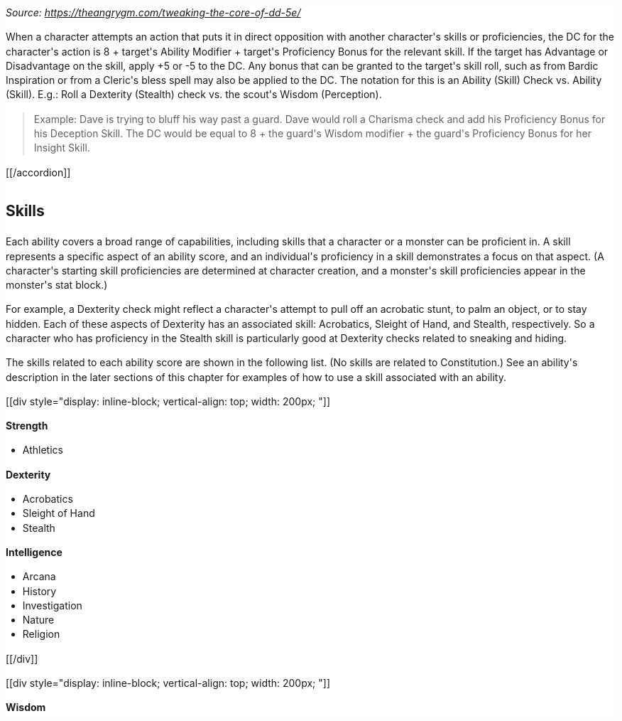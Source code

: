 *Source: <https://theangrygm.com/tweaking-the-core-of-dd-5e/>*

When a character attempts an action that puts it in direct opposition with another character's skills or proficiencies, the DC for the character's action is 8 + target's Ability Modifier + target's Proficiency Bonus for the relevant skill. If the target has Advantage or Disadvantage on the skill, apply +5 or -5 to the DC. Any bonus that can be granted to the target's skill roll, such as from Bardic Inspiration or from a Cleric's bless spell may also be applied to the DC. The notation for this is an Ability (Skill) Check vs. Ability (Skill). E.g.: Roll a Dexterity (Stealth) check vs. the scout's Wisdom (Perception).

> Example: Dave is trying to bluff his way past a guard. Dave would roll a Charisma check and add his Proficiency Bonus for his Deception Skill. The DC would be equal to 8 + the guard's Wisdom modifier + the guard's Proficiency Bonus for her Insight Skill.

[[/accordion]]

## Skills

Each ability covers a broad range of capabilities, including skills that a character or a monster can be proficient in. A skill represents a specific aspect of an ability score, and an individual's proficiency in a skill demonstrates a focus on that aspect. (A character's starting skill proficiencies are determined at character creation, and a monster's skill proficiencies appear in the monster's stat block.)

For example, a Dexterity check might reflect a character's attempt to pull off an acrobatic stunt, to palm an object, or to stay hidden. Each of these aspects of Dexterity has an associated skill: Acrobatics, Sleight of Hand, and Stealth, respectively. So a character who has proficiency in the Stealth skill is particularly good at Dexterity checks related to sneaking and hiding.

The skills related to each ability score are shown in the following list. (No skills are related to Constitution.) See an ability's description in the later sections of this chapter for examples of how to use a skill associated with an ability.

[[div style="display: inline-block; vertical-align: top; width: 200px; "]]

**Strength**

* Athletics

**Dexterity**

* Acrobatics
* Sleight of Hand
* Stealth

**Intelligence**

* Arcana
* History
* Investigation
* Nature
* Religion

[[/div]]

[[div style="display: inline-block; vertical-align: top; width: 200px; "]]

**Wisdom**
